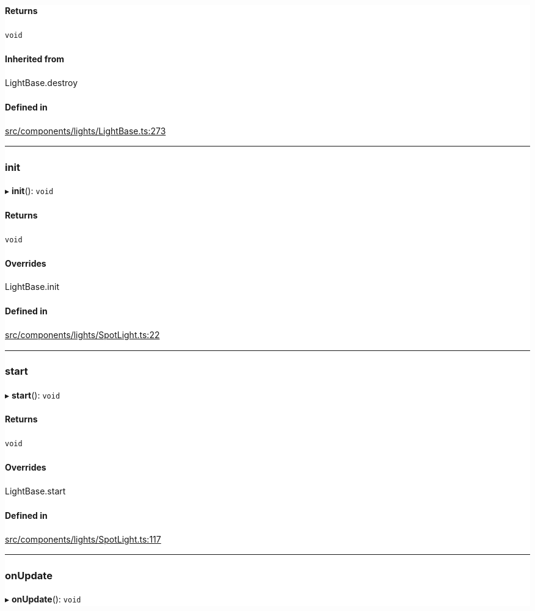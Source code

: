 #### Returns

`void`

#### Inherited from

LightBase.destroy

#### Defined in

[src/components/lights/LightBase.ts:273](https://github.com/Orillusion/orillusion/blob/main/src/components/lights/LightBase.ts#L273)

___

### init

▸ **init**(): `void`

#### Returns

`void`

#### Overrides

LightBase.init

#### Defined in

[src/components/lights/SpotLight.ts:22](https://github.com/Orillusion/orillusion/blob/main/src/components/lights/SpotLight.ts#L22)

___

### start

▸ **start**(): `void`

#### Returns

`void`

#### Overrides

LightBase.start

#### Defined in

[src/components/lights/SpotLight.ts:117](https://github.com/Orillusion/orillusion/blob/main/src/components/lights/SpotLight.ts#L117)

___

### onUpdate

▸ **onUpdate**(): `void`
